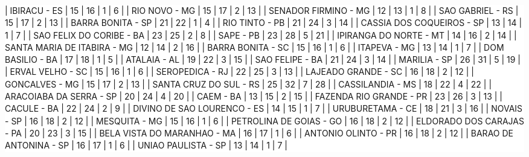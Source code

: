 | IBIRACU - ES | 15 | 16 | 1 | 6 |
| RIO NOVO - MG | 15 | 17 | 2 | 13 |
| SENADOR FIRMINO - MG | 12 | 13 | 1 | 8 |
| SAO GABRIEL - RS | 15 | 17 | 2 | 13 |
| BARRA BONITA - SP | 21 | 22 | 1 | 4 |
| RIO TINTO - PB | 21 | 24 | 3 | 14 |
| CASSIA DOS COQUEIROS - SP | 13 | 14 | 1 | 7 |
| SAO FELIX DO CORIBE - BA | 23 | 25 | 2 | 8 |
| SAPE - PB | 23 | 28 | 5 | 21 |
| IPIRANGA DO NORTE - MT | 14 | 16 | 2 | 14 |
| SANTA MARIA DE ITABIRA - MG | 12 | 14 | 2 | 16 |
| BARRA BONITA - SC | 15 | 16 | 1 | 6 |
| ITAPEVA - MG | 13 | 14 | 1 | 7 |
| DOM BASILIO - BA | 17 | 18 | 1 | 5 |
| ATALAIA - AL | 19 | 22 | 3 | 15 |
| SAO FELIPE - BA | 21 | 24 | 3 | 14 |
| MARILIA - SP | 26 | 31 | 5 | 19 |
| ERVAL VELHO - SC | 15 | 16 | 1 | 6 |
| SEROPEDICA - RJ | 22 | 25 | 3 | 13 |
| LAJEADO GRANDE - SC | 16 | 18 | 2 | 12 |
| GONCALVES - MG | 15 | 17 | 2 | 13 |
| SANTA CRUZ DO SUL - RS | 25 | 32 | 7 | 28 |
| CASSILANDIA - MS | 18 | 22 | 4 | 22 |
| ARACOIABA DA SERRA - SP | 20 | 24 | 4 | 20 |
| CAEM - BA | 13 | 15 | 2 | 15 |
| FAZENDA RIO GRANDE - PR | 23 | 26 | 3 | 13 |
| CACULE - BA | 22 | 24 | 2 | 9 |
| DIVINO DE SAO LOURENCO - ES | 14 | 15 | 1 | 7 |
| URUBURETAMA - CE | 18 | 21 | 3 | 16 |
| NOVAIS - SP | 16 | 18 | 2 | 12 |
| MESQUITA - MG | 15 | 16 | 1 | 6 |
| PETROLINA DE GOIAS - GO | 16 | 18 | 2 | 12 |
| ELDORADO DOS CARAJAS - PA | 20 | 23 | 3 | 15 |
| BELA VISTA DO MARANHAO - MA | 16 | 17 | 1 | 6 |
| ANTONIO OLINTO - PR | 16 | 18 | 2 | 12 |
| BARAO DE ANTONINA - SP | 16 | 17 | 1 | 6 |
| UNIAO PAULISTA - SP | 13 | 14 | 1 | 7 |